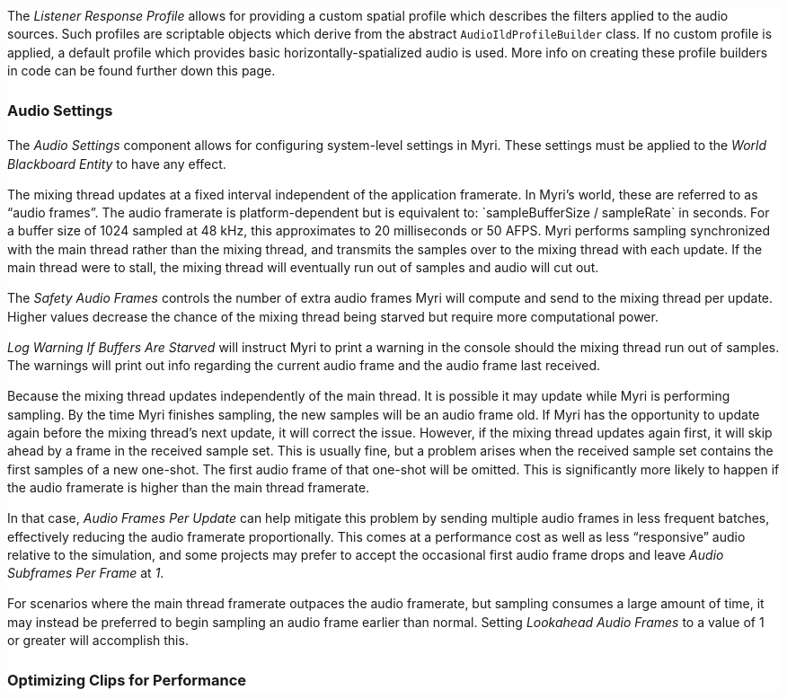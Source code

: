 The *Listener Response Profile* allows for providing a custom spatial profile
which describes the filters applied to the audio sources. Such profiles are
scriptable objects which derive from the abstract `AudioIldProfileBuilder`
class. If no custom profile is applied, a default profile which provides basic
horizontally-spatialized audio is used. More info on creating these profile
builders in code can be found further down this page.

### Audio Settings

The *Audio Settings* component allows for configuring system-level settings in
Myri. These settings must be applied to the *World Blackboard Entity* to have
any effect.

The mixing thread updates at a fixed interval independent of the application
framerate. In Myri’s world, these are referred to as “audio frames”. The audio
framerate is platform-dependent but is equivalent to: \`sampleBufferSize /
sampleRate\` in seconds. For a buffer size of 1024 sampled at 48 kHz, this
approximates to 20 milliseconds or 50 AFPS. Myri performs sampling synchronized
with the main thread rather than the mixing thread, and transmits the samples
over to the mixing thread with each update. If the main thread were to stall,
the mixing thread will eventually run out of samples and audio will cut out.

The *Safety Audio Frames* controls the number of extra audio frames Myri will
compute and send to the mixing thread per update. Higher values decrease the
chance of the mixing thread being starved but require more computational power.

*Log Warning If Buffers Are Starved* will instruct Myri to print a warning in
the console should the mixing thread run out of samples. The warnings will print
out info regarding the current audio frame and the audio frame last received.

Because the mixing thread updates independently of the main thread. It is
possible it may update while Myri is performing sampling. By the time Myri
finishes sampling, the new samples will be an audio frame old. If Myri has the
opportunity to update again before the mixing thread’s next update, it will
correct the issue. However, if the mixing thread updates again first, it will
skip ahead by a frame in the received sample set. This is usually fine, but a
problem arises when the received sample set contains the first samples of a new
one-shot. The first audio frame of that one-shot will be omitted. This is
significantly more likely to happen if the audio framerate is higher than the
main thread framerate.

In that case, *Audio Frames Per Update* can help mitigate this problem by
sending multiple audio frames in less frequent batches, effectively reducing the
audio framerate proportionally. This comes at a performance cost as well as less
“responsive” audio relative to the simulation, and some projects may prefer to
accept the occasional first audio frame drops and leave *Audio Subframes Per
Frame* at *1*.

For scenarios where the main thread framerate outpaces the audio framerate, but
sampling consumes a large amount of time, it may instead be preferred to begin
sampling an audio frame earlier than normal. Setting *Lookahead Audio Frames* to
a value of 1 or greater will accomplish this.

### Optimizing Clips for Performance
